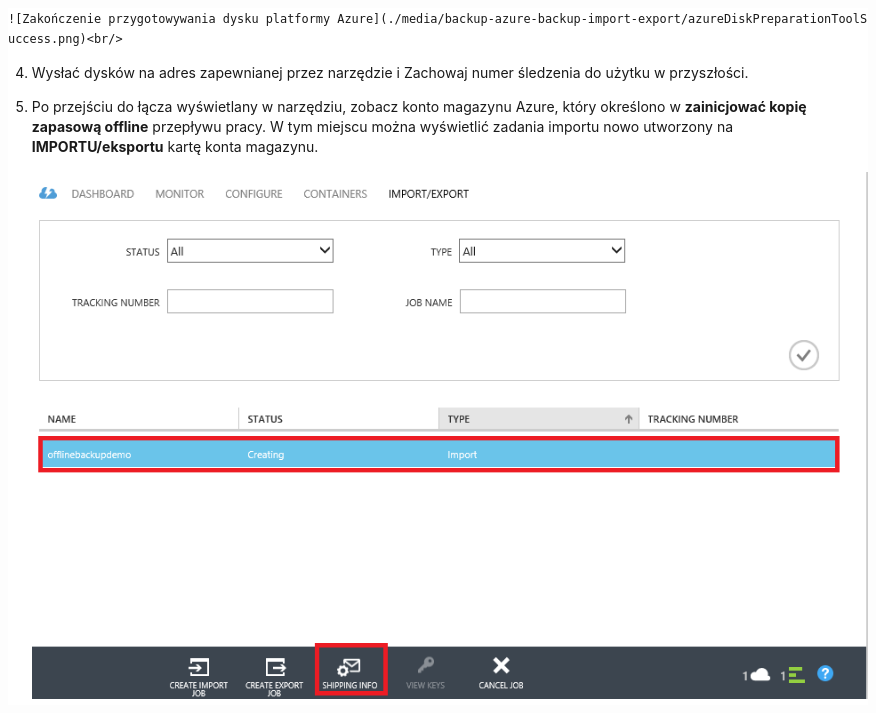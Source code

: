     ![Zakończenie przygotowywania dysku platformy Azure](./media/backup-azure-backup-import-export/azureDiskPreparationToolSuccess.png)<br/>

4. Wysłać dysków na adres zapewnianej przez narzędzie i Zachowaj numer śledzenia do użytku w przyszłości.<br/>

5. Po przejściu do łącza wyświetlany w narzędziu, zobacz konto magazynu Azure, który określono w **zainicjować kopię zapasową offline** przepływu pracy. W tym miejscu można wyświetlić zadania importu nowo utworzony na **IMPORTU/eksportu** kartę konta magazynu.

    ![Zadania utworzone importu](./media/backup-azure-backup-import-export/ImportJobCreated.png)<br/>
